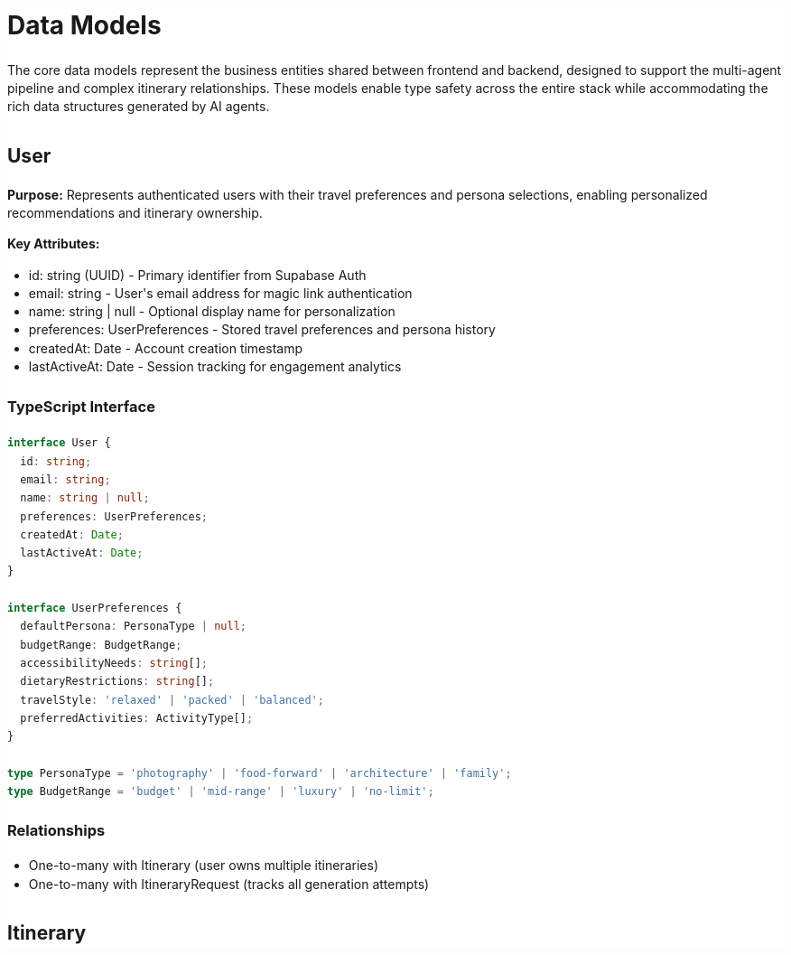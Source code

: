 # Data Models

The core data models represent the business entities shared between frontend and backend, designed to support the multi-agent pipeline and complex itinerary relationships. These models enable type safety across the entire stack while accommodating the rich data structures generated by AI agents.

## User

**Purpose:** Represents authenticated users with their travel preferences and persona selections, enabling personalized recommendations and itinerary ownership.

**Key Attributes:**
- id: string (UUID) - Primary identifier from Supabase Auth
- email: string - User's email address for magic link authentication
- name: string | null - Optional display name for personalization
- preferences: UserPreferences - Stored travel preferences and persona history
- createdAt: Date - Account creation timestamp
- lastActiveAt: Date - Session tracking for engagement analytics

### TypeScript Interface

```typescript
interface User {
  id: string;
  email: string;
  name: string | null;
  preferences: UserPreferences;
  createdAt: Date;
  lastActiveAt: Date;
}

interface UserPreferences {
  defaultPersona: PersonaType | null;
  budgetRange: BudgetRange;
  accessibilityNeeds: string[];
  dietaryRestrictions: string[];
  travelStyle: 'relaxed' | 'packed' | 'balanced';
  preferredActivities: ActivityType[];
}

type PersonaType = 'photography' | 'food-forward' | 'architecture' | 'family';
type BudgetRange = 'budget' | 'mid-range' | 'luxury' | 'no-limit';
```

### Relationships
- One-to-many with Itinerary (user owns multiple itineraries)
- One-to-many with ItineraryRequest (tracks all generation attempts)

## Itinerary
